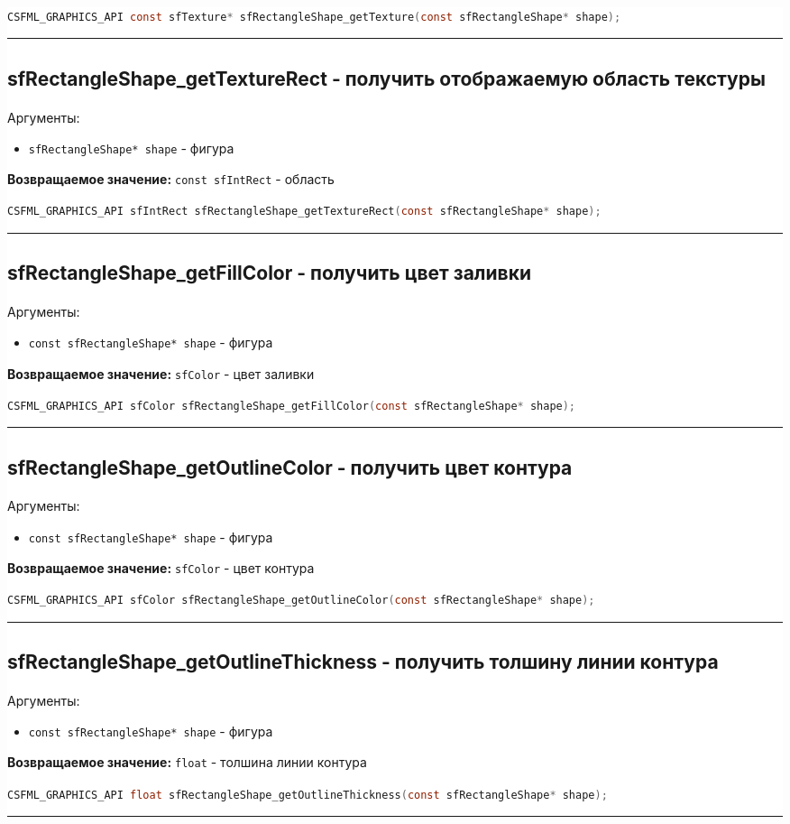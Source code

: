 ```c
CSFML_GRAPHICS_API const sfTexture* sfRectangleShape_getTexture(const sfRectangleShape* shape);
```
<hr/>

## sfRectangleShape_getTextureRect - получить отображаемую область текстуры

Аргументы:

- ``sfRectangleShape* shape`` - фигура

**Возвращаемое значение:** ``const sfIntRect`` - область

```c
CSFML_GRAPHICS_API sfIntRect sfRectangleShape_getTextureRect(const sfRectangleShape* shape);
```
<hr/>

## sfRectangleShape_getFillColor - получить цвет заливки

Аргументы:

- ``const sfRectangleShape* shape`` - фигура

**Возвращаемое значение:** ``sfColor`` - цвет заливки

```c
CSFML_GRAPHICS_API sfColor sfRectangleShape_getFillColor(const sfRectangleShape* shape);
```
<hr/>

## sfRectangleShape_getOutlineColor - получить цвет контура

Аргументы:

- ``const sfRectangleShape* shape`` - фигура

**Возвращаемое значение:** ``sfColor`` - цвет контура

```c
CSFML_GRAPHICS_API sfColor sfRectangleShape_getOutlineColor(const sfRectangleShape* shape);
```
<hr/>

## sfRectangleShape_getOutlineThickness - получить толшину линии контура

Аргументы:

- ``const sfRectangleShape* shape`` - фигура

**Возвращаемое значение:** ``float`` - толшина линии контура

```c
CSFML_GRAPHICS_API float sfRectangleShape_getOutlineThickness(const sfRectangleShape* shape);
```
<hr/>
